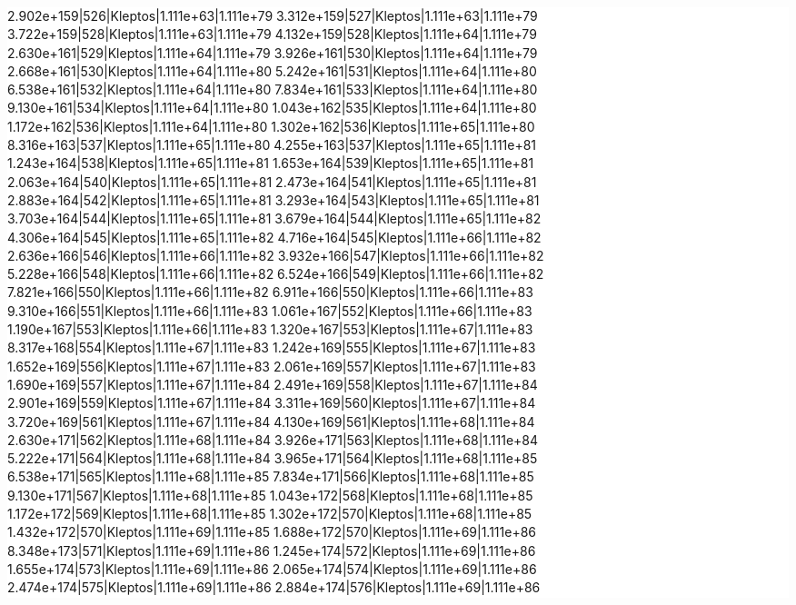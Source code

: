 2.902e+159|526|Kleptos|1.111e+63|1.111e+79
3.312e+159|527|Kleptos|1.111e+63|1.111e+79
3.722e+159|528|Kleptos|1.111e+63|1.111e+79
4.132e+159|528|Kleptos|1.111e+64|1.111e+79
2.630e+161|529|Kleptos|1.111e+64|1.111e+79
3.926e+161|530|Kleptos|1.111e+64|1.111e+79
2.668e+161|530|Kleptos|1.111e+64|1.111e+80
5.242e+161|531|Kleptos|1.111e+64|1.111e+80
6.538e+161|532|Kleptos|1.111e+64|1.111e+80
7.834e+161|533|Kleptos|1.111e+64|1.111e+80
9.130e+161|534|Kleptos|1.111e+64|1.111e+80
1.043e+162|535|Kleptos|1.111e+64|1.111e+80
1.172e+162|536|Kleptos|1.111e+64|1.111e+80
1.302e+162|536|Kleptos|1.111e+65|1.111e+80
8.316e+163|537|Kleptos|1.111e+65|1.111e+80
4.255e+163|537|Kleptos|1.111e+65|1.111e+81
1.243e+164|538|Kleptos|1.111e+65|1.111e+81
1.653e+164|539|Kleptos|1.111e+65|1.111e+81
2.063e+164|540|Kleptos|1.111e+65|1.111e+81
2.473e+164|541|Kleptos|1.111e+65|1.111e+81
2.883e+164|542|Kleptos|1.111e+65|1.111e+81
3.293e+164|543|Kleptos|1.111e+65|1.111e+81
3.703e+164|544|Kleptos|1.111e+65|1.111e+81
3.679e+164|544|Kleptos|1.111e+65|1.111e+82
4.306e+164|545|Kleptos|1.111e+65|1.111e+82
4.716e+164|545|Kleptos|1.111e+66|1.111e+82
2.636e+166|546|Kleptos|1.111e+66|1.111e+82
3.932e+166|547|Kleptos|1.111e+66|1.111e+82
5.228e+166|548|Kleptos|1.111e+66|1.111e+82
6.524e+166|549|Kleptos|1.111e+66|1.111e+82
7.821e+166|550|Kleptos|1.111e+66|1.111e+82
6.911e+166|550|Kleptos|1.111e+66|1.111e+83
9.310e+166|551|Kleptos|1.111e+66|1.111e+83
1.061e+167|552|Kleptos|1.111e+66|1.111e+83
1.190e+167|553|Kleptos|1.111e+66|1.111e+83
1.320e+167|553|Kleptos|1.111e+67|1.111e+83
8.317e+168|554|Kleptos|1.111e+67|1.111e+83
1.242e+169|555|Kleptos|1.111e+67|1.111e+83
1.652e+169|556|Kleptos|1.111e+67|1.111e+83
2.061e+169|557|Kleptos|1.111e+67|1.111e+83
1.690e+169|557|Kleptos|1.111e+67|1.111e+84
2.491e+169|558|Kleptos|1.111e+67|1.111e+84
2.901e+169|559|Kleptos|1.111e+67|1.111e+84
3.311e+169|560|Kleptos|1.111e+67|1.111e+84
3.720e+169|561|Kleptos|1.111e+67|1.111e+84
4.130e+169|561|Kleptos|1.111e+68|1.111e+84
2.630e+171|562|Kleptos|1.111e+68|1.111e+84
3.926e+171|563|Kleptos|1.111e+68|1.111e+84
5.222e+171|564|Kleptos|1.111e+68|1.111e+84
3.965e+171|564|Kleptos|1.111e+68|1.111e+85
6.538e+171|565|Kleptos|1.111e+68|1.111e+85
7.834e+171|566|Kleptos|1.111e+68|1.111e+85
9.130e+171|567|Kleptos|1.111e+68|1.111e+85
1.043e+172|568|Kleptos|1.111e+68|1.111e+85
1.172e+172|569|Kleptos|1.111e+68|1.111e+85
1.302e+172|570|Kleptos|1.111e+68|1.111e+85
1.432e+172|570|Kleptos|1.111e+69|1.111e+85
1.688e+172|570|Kleptos|1.111e+69|1.111e+86
8.348e+173|571|Kleptos|1.111e+69|1.111e+86
1.245e+174|572|Kleptos|1.111e+69|1.111e+86
1.655e+174|573|Kleptos|1.111e+69|1.111e+86
2.065e+174|574|Kleptos|1.111e+69|1.111e+86
2.474e+174|575|Kleptos|1.111e+69|1.111e+86
2.884e+174|576|Kleptos|1.111e+69|1.111e+86